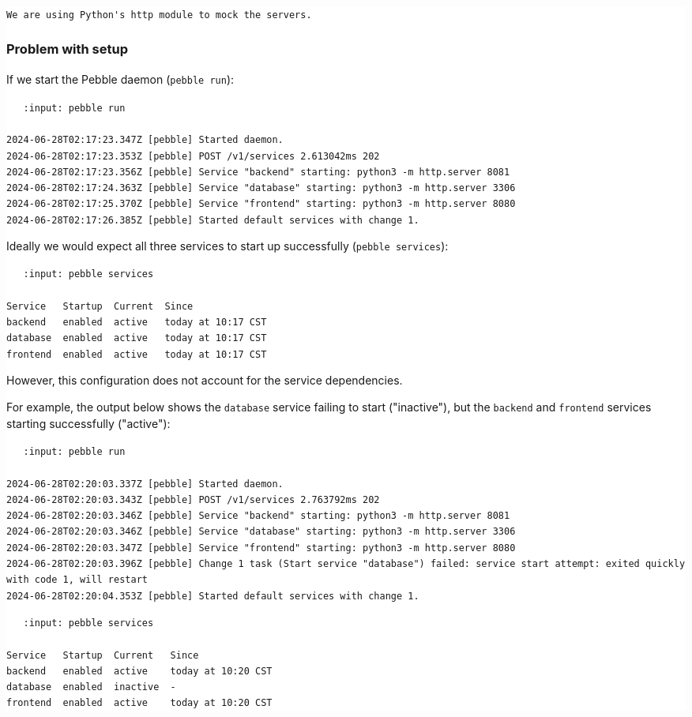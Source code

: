 ```{note}
We are using Python's http module to mock the servers.
```
### Problem with setup

If we start the Pebble daemon (`pebble run`):

```{terminal}
   :input: pebble run

2024-06-28T02:17:23.347Z [pebble] Started daemon.
2024-06-28T02:17:23.353Z [pebble] POST /v1/services 2.613042ms 202
2024-06-28T02:17:23.356Z [pebble] Service "backend" starting: python3 -m http.server 8081
2024-06-28T02:17:24.363Z [pebble] Service "database" starting: python3 -m http.server 3306
2024-06-28T02:17:25.370Z [pebble] Service "frontend" starting: python3 -m http.server 8080
2024-06-28T02:17:26.385Z [pebble] Started default services with change 1.
```

Ideally we would expect all three services to start up successfully
(`pebble services`):

```{terminal}
   :input: pebble services

Service   Startup  Current  Since
backend   enabled  active   today at 10:17 CST
database  enabled  active   today at 10:17 CST
frontend  enabled  active   today at 10:17 CST
```

However, this configuration does not account for the service dependencies.

For example, the output below shows the `database` service failing to start
("inactive"), but the `backend` and `frontend` services starting
successfully ("active"):

```{terminal}
   :input: pebble run

2024-06-28T02:20:03.337Z [pebble] Started daemon.
2024-06-28T02:20:03.343Z [pebble] POST /v1/services 2.763792ms 202
2024-06-28T02:20:03.346Z [pebble] Service "backend" starting: python3 -m http.server 8081
2024-06-28T02:20:03.346Z [pebble] Service "database" starting: python3 -m http.server 3306
2024-06-28T02:20:03.347Z [pebble] Service "frontend" starting: python3 -m http.server 8080
2024-06-28T02:20:03.396Z [pebble] Change 1 task (Start service "database") failed: service start attempt: exited quickly with code 1, will restart
2024-06-28T02:20:04.353Z [pebble] Started default services with change 1.
```

```{terminal}
   :input: pebble services
   
Service   Startup  Current   Since
backend   enabled  active    today at 10:20 CST
database  enabled  inactive  -
frontend  enabled  active    today at 10:20 CST
```
